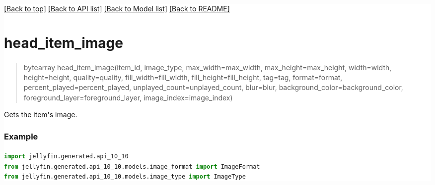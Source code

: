 [[Back to top]](#) [[Back to API list]](README.md#documentation-for-api-endpoints) [[Back to Model list]](README.md#documentation-for-models) [[Back to README]](README.md)

# **head_item_image**
> bytearray head_item_image(item_id, image_type, max_width=max_width, max_height=max_height, width=width, height=height, quality=quality, fill_width=fill_width, fill_height=fill_height, tag=tag, format=format, percent_played=percent_played, unplayed_count=unplayed_count, blur=blur, background_color=background_color, foreground_layer=foreground_layer, image_index=image_index)

Gets the item's image.

### Example


```python
import jellyfin.generated.api_10_10
from jellyfin.generated.api_10_10.models.image_format import ImageFormat
from jellyfin.generated.api_10_10.models.image_type import ImageType
